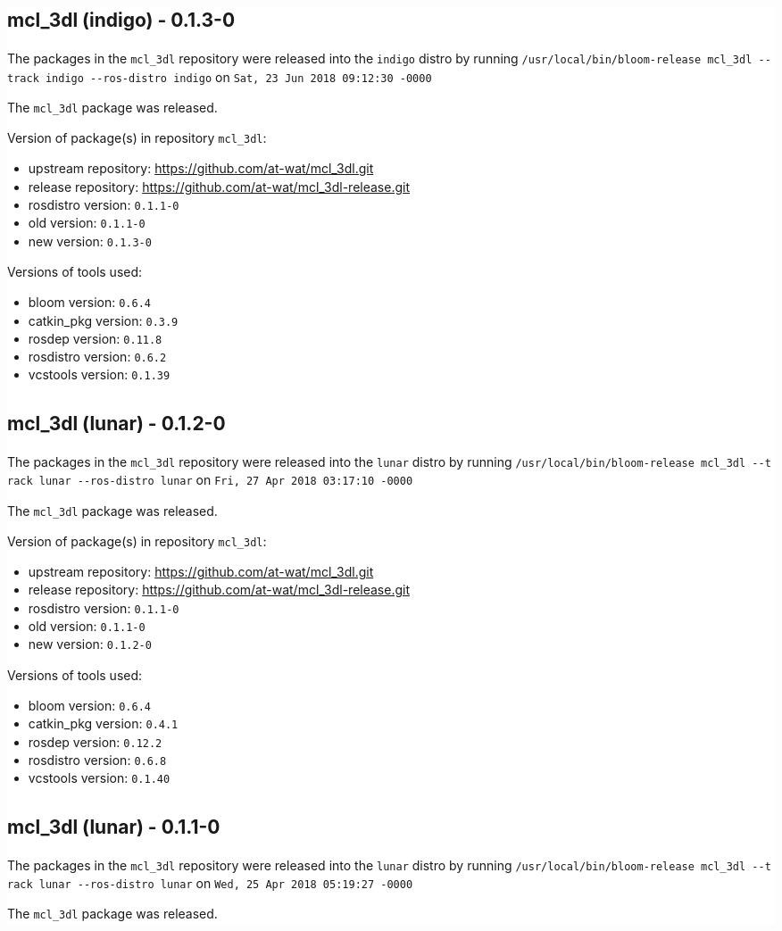 
## mcl_3dl (indigo) - 0.1.3-0

The packages in the `mcl_3dl` repository were released into the `indigo` distro by running `/usr/local/bin/bloom-release mcl_3dl --track indigo --ros-distro indigo` on `Sat, 23 Jun 2018 09:12:30 -0000`

The `mcl_3dl` package was released.

Version of package(s) in repository `mcl_3dl`:

- upstream repository: https://github.com/at-wat/mcl_3dl.git
- release repository: https://github.com/at-wat/mcl_3dl-release.git
- rosdistro version: `0.1.1-0`
- old version: `0.1.1-0`
- new version: `0.1.3-0`

Versions of tools used:

- bloom version: `0.6.4`
- catkin_pkg version: `0.3.9`
- rosdep version: `0.11.8`
- rosdistro version: `0.6.2`
- vcstools version: `0.1.39`


## mcl_3dl (lunar) - 0.1.2-0

The packages in the `mcl_3dl` repository were released into the `lunar` distro by running `/usr/local/bin/bloom-release mcl_3dl --track lunar --ros-distro lunar` on `Fri, 27 Apr 2018 03:17:10 -0000`

The `mcl_3dl` package was released.

Version of package(s) in repository `mcl_3dl`:

- upstream repository: https://github.com/at-wat/mcl_3dl.git
- release repository: https://github.com/at-wat/mcl_3dl-release.git
- rosdistro version: `0.1.1-0`
- old version: `0.1.1-0`
- new version: `0.1.2-0`

Versions of tools used:

- bloom version: `0.6.4`
- catkin_pkg version: `0.4.1`
- rosdep version: `0.12.2`
- rosdistro version: `0.6.8`
- vcstools version: `0.1.40`


## mcl_3dl (lunar) - 0.1.1-0

The packages in the `mcl_3dl` repository were released into the `lunar` distro by running `/usr/local/bin/bloom-release mcl_3dl --track lunar --ros-distro lunar` on `Wed, 25 Apr 2018 05:19:27 -0000`

The `mcl_3dl` package was released.
